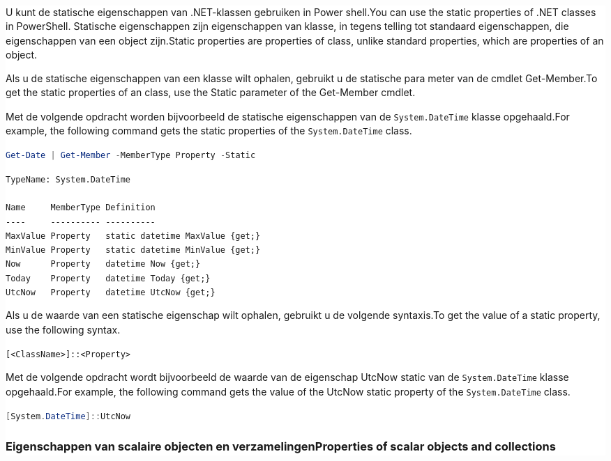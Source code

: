 <span data-ttu-id="a74e9-148">U kunt de statische eigenschappen van .NET-klassen gebruiken in Power shell.</span><span class="sxs-lookup"><span data-stu-id="a74e9-148">You can use the static properties of .NET classes in PowerShell.</span></span> <span data-ttu-id="a74e9-149">Statische eigenschappen zijn eigenschappen van klasse, in tegens telling tot standaard eigenschappen, die eigenschappen van een object zijn.</span><span class="sxs-lookup"><span data-stu-id="a74e9-149">Static properties are properties of class, unlike standard properties, which are properties of an object.</span></span>

<span data-ttu-id="a74e9-150">Als u de statische eigenschappen van een klasse wilt ophalen, gebruikt u de statische para meter van de cmdlet Get-Member.</span><span class="sxs-lookup"><span data-stu-id="a74e9-150">To get the static properties of an class, use the Static parameter of the Get-Member cmdlet.</span></span>

<span data-ttu-id="a74e9-151">Met de volgende opdracht worden bijvoorbeeld de statische eigenschappen van de `System.DateTime` klasse opgehaald.</span><span class="sxs-lookup"><span data-stu-id="a74e9-151">For example, the following command gets the static properties of the `System.DateTime` class.</span></span>

```powershell
Get-Date | Get-Member -MemberType Property -Static
```

```Output
TypeName: System.DateTime

Name     MemberType Definition
----     ---------- ----------
MaxValue Property   static datetime MaxValue {get;}
MinValue Property   static datetime MinValue {get;}
Now      Property   datetime Now {get;}
Today    Property   datetime Today {get;}
UtcNow   Property   datetime UtcNow {get;}
```

<span data-ttu-id="a74e9-152">Als u de waarde van een statische eigenschap wilt ophalen, gebruikt u de volgende syntaxis.</span><span class="sxs-lookup"><span data-stu-id="a74e9-152">To get the value of a static property, use the following syntax.</span></span>

```
[<ClassName>]::<Property>
```

<span data-ttu-id="a74e9-153">Met de volgende opdracht wordt bijvoorbeeld de waarde van de eigenschap UtcNow static van de `System.DateTime` klasse opgehaald.</span><span class="sxs-lookup"><span data-stu-id="a74e9-153">For example, the following command gets the value of the UtcNow static property of the `System.DateTime` class.</span></span>

```powershell
[System.DateTime]::UtcNow
```

### <a name="properties-of-scalar-objects-and-collections"></a><span data-ttu-id="a74e9-154">Eigenschappen van scalaire objecten en verzamelingen</span><span class="sxs-lookup"><span data-stu-id="a74e9-154">Properties of scalar objects and collections</span></span>
